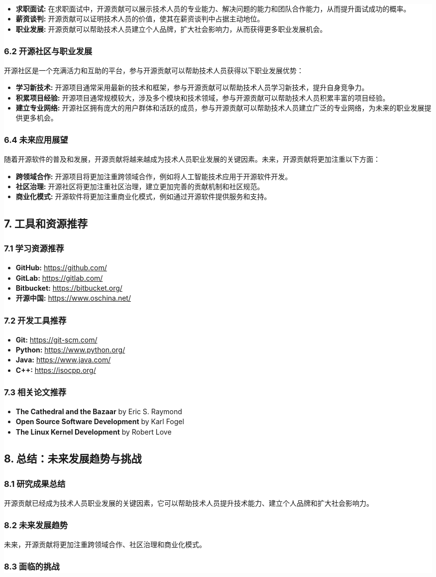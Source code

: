* **求职面试:** 在求职面试中，开源贡献可以展示技术人员的专业能力、解决问题的能力和团队合作能力，从而提升面试成功的概率。
* **薪资谈判:** 开源贡献可以证明技术人员的价值，使其在薪资谈判中占据主动地位。
* **职业发展:** 开源贡献可以帮助技术人员建立个人品牌，扩大社会影响力，从而获得更多职业发展机会。

### 6.2 开源社区与职业发展

开源社区是一个充满活力和互助的平台，参与开源贡献可以帮助技术人员获得以下职业发展优势：

* **学习新技术:** 开源项目通常采用最新的技术和框架，参与开源贡献可以帮助技术人员学习新技术，提升自身竞争力。
* **积累项目经验:** 开源项目通常规模较大，涉及多个模块和技术领域，参与开源贡献可以帮助技术人员积累丰富的项目经验。
* **建立专业网络:** 开源社区拥有庞大的用户群体和活跃的成员，参与开源贡献可以帮助技术人员建立广泛的专业网络，为未来的职业发展提供更多机会。

### 6.4 未来应用展望

随着开源软件的普及和发展，开源贡献将越来越成为技术人员职业发展的关键因素。未来，开源贡献将更加注重以下方面：

* **跨领域合作:** 开源项目将更加注重跨领域合作，例如将人工智能技术应用于开源软件开发。
* **社区治理:** 开源社区将更加注重社区治理，建立更加完善的贡献机制和社区规范。
* **商业化模式:** 开源软件将更加注重商业化模式，例如通过开源软件提供服务和支持。

## 7. 工具和资源推荐

### 7.1 学习资源推荐

* **GitHub:** https://github.com/
* **GitLab:** https://gitlab.com/
* **Bitbucket:** https://bitbucket.org/
* **开源中国:** https://www.oschina.net/

### 7.2 开发工具推荐

* **Git:** https://git-scm.com/
* **Python:** https://www.python.org/
* **Java:** https://www.java.com/
* **C++:** https://isocpp.org/

### 7.3 相关论文推荐

* **The Cathedral and the Bazaar** by Eric S. Raymond
* **Open Source Software Development** by Karl Fogel
* **The Linux Kernel Development** by Robert Love

## 8. 总结：未来发展趋势与挑战

### 8.1 研究成果总结

开源贡献已经成为技术人员职业发展的关键因素，它可以帮助技术人员提升技术能力、建立个人品牌和扩大社会影响力。

### 8.2 未来发展趋势

未来，开源贡献将更加注重跨领域合作、社区治理和商业化模式。

### 8.3 面临的挑战
